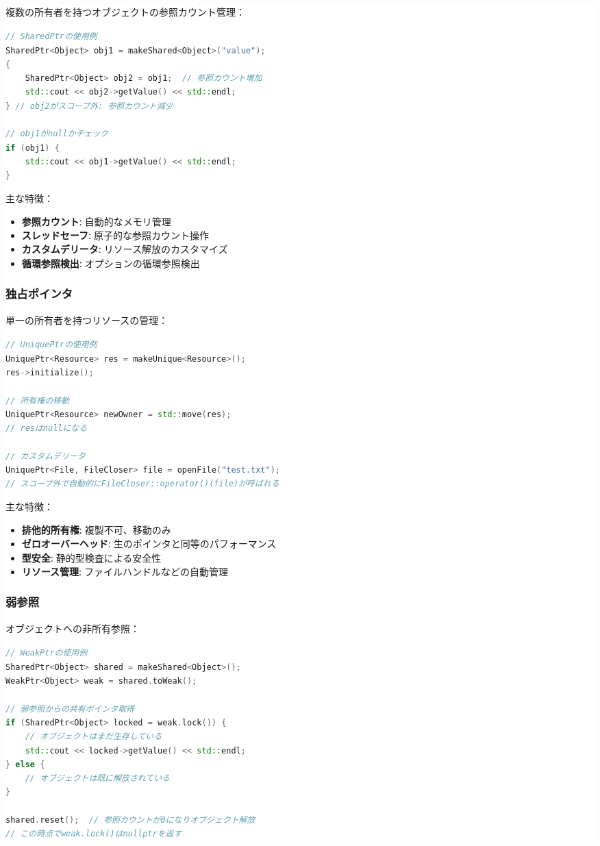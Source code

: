 複数の所有者を持つオブジェクトの参照カウント管理：

```cpp
// SharedPtrの使用例
SharedPtr<Object> obj1 = makeShared<Object>("value");
{
    SharedPtr<Object> obj2 = obj1;  // 参照カウント増加
    std::cout << obj2->getValue() << std::endl;
} // obj2がスコープ外: 参照カウント減少

// obj1がnullかチェック
if (obj1) {
    std::cout << obj1->getValue() << std::endl;
}
```

主な特徴：

- **参照カウント**: 自動的なメモリ管理
- **スレッドセーフ**: 原子的な参照カウント操作
- **カスタムデリータ**: リソース解放のカスタマイズ
- **循環参照検出**: オプションの循環参照検出

### 独占ポインタ

単一の所有者を持つリソースの管理：

```cpp
// UniquePtrの使用例
UniquePtr<Resource> res = makeUnique<Resource>();
res->initialize();

// 所有権の移動
UniquePtr<Resource> newOwner = std::move(res);
// resはnullになる

// カスタムデリータ
UniquePtr<File, FileCloser> file = openFile("test.txt");
// スコープ外で自動的にFileCloser::operator()(file)が呼ばれる
```

主な特徴：

- **排他的所有権**: 複製不可、移動のみ
- **ゼロオーバーヘッド**: 生のポインタと同等のパフォーマンス
- **型安全**: 静的型検査による安全性
- **リソース管理**: ファイルハンドルなどの自動管理

### 弱参照

オブジェクトへの非所有参照：

```cpp
// WeakPtrの使用例
SharedPtr<Object> shared = makeShared<Object>();
WeakPtr<Object> weak = shared.toWeak();

// 弱参照からの共有ポインタ取得
if (SharedPtr<Object> locked = weak.lock()) {
    // オブジェクトはまだ生存している
    std::cout << locked->getValue() << std::endl;
} else {
    // オブジェクトは既に解放されている
}

shared.reset();  // 参照カウントが0になりオブジェクト解放
// この時点でweak.lock()はnullptrを返す
```

